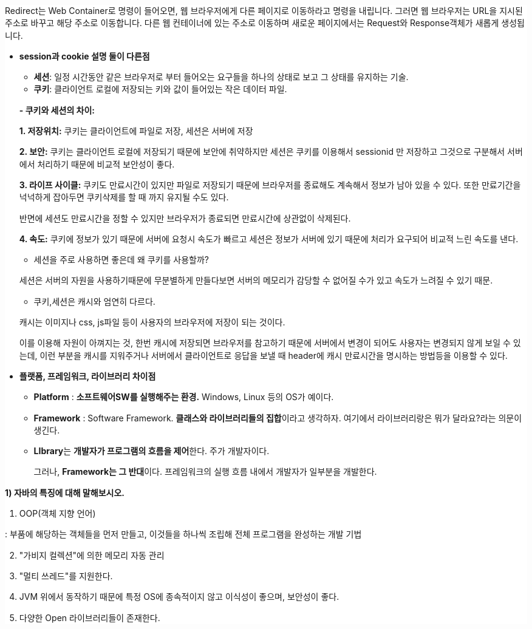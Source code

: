   Redirect는 Web Container로 명령이 들어오면, 웹 브라우저에게 다른 페이지로 이동하라고 명령을 내립니다. 그러면 웹 브라우저는 URL을 지시된 주소로 바꾸고 해당 주소로 이동합니다. 다른 웹 컨테이너에 있는 주소로 이동하며 새로운 페이지에서는 Request와 Response객체가 새롭게 생성됩니다.

 

- **session과 cookie 설명 둘이 다른점**

  - **세션**: 일정 시간동안 같은 브라우저로 부터 들어오는 요구들을 하나의 상태로 보고 그 상태를 유지하는 기술.
  - **쿠키**: 클라이언트 로컬에 저장되는 키와 값이 들어있는 작은 데이터 파일.

  **- 쿠키와 세션의 차이:**

  **1. 저장위치:** 쿠키는 클라이언트에 파일로 저장, 세션은 서버에 저장

  **2. 보안:** 쿠키는 클라이언트 로컬에 저장되기 때문에 보안에 취약하지만 세션은 쿠키를 이용해서 sessionid 만 저장하고 그것으로 구분해서 서버에서 처리하기 때문에 비교적 보안성이 좋다.

  **3. 라이프 사이클:** 쿠키도 만료시간이 있지만 파일로 저장되기 때문에 브라우저를 종료해도 계속해서 정보가 남아 있을 수 있다. 또한 만료기간을 넉넉하게 잡아두면 쿠키삭제를 할 때 까지 유지될 수도 있다.

  반면에 세션도 만료시간을 정할 수 있지만 브라우저가 종료되면 만료시간에 상관없이 삭제된다.

  **4. 속도:** 쿠키에 정보가 있기 때문에 서버에 요청시 속도가 빠르고 세션은 정보가 서버에 있기 때문에 처리가 요구되어 비교적 느린 속도를 낸다.

  - 세션을 주로 사용하면 좋은데 왜 쿠키를 사용할까?

  세션은 서버의 자원을 사용하기때문에 무분별하게 만들다보면 서버의 메모리가 감당할 수 없어질 수가 있고 속도가 느려질 수 있기 때문.

  - 쿠키,세션은 캐시와 엄연히 다르다.

  캐시는 이미지나 css, js파일 등이 사용자의 브라우저에 저장이 되는 것이다.

  이를 이용해 자원이 아껴지는 것, 한번 캐시에 저장되면 브라우저를 참고하기 때문에 서버에서 변경이 되어도 사용자는 변경되지 않게 보일 수 있는데, 이런 부분을 캐시를 지워주거나 서버에서 클라이언트로 응답을 보낼 때 header에 캐시 만료시간을 명시하는 방법등을 이용할 수 있다.

 

- **플랫폼, 프레임워크, 라이브러리 차이점**

  - **Platform** : **소프트웨어SW를 실행해주는 환경.** Windows, Linux 등의 OS가 예이다.

  - **Framework** : Software Framework. **클래스와 라이브러리들의 집합**이라고 생각하자. 여기에서 라이브러리랑은 뭐가 달라요?라는 의문이 생긴다.

  - **LIbrary**는 **개발자가 프로그램의 흐름을 제어**한다. 주가 개발자이다.

    그러나, **Framework는 그 반대**이다. 프레임워크의 실행 흐름 내에서 개발자가 일부분을 개발한다.



**1) 자바의 특징에 대해 말해보시오.**

1) OOP(객체 지향 언어) 

: 부품에 해당하는 객체들을 먼저 만들고, 이것들을 하나씩 조립해 전체 프로그램을 완성하는 개발 기법

2) "가비지 컬렉션"에 의한 메모리 자동 관리

3) "멀티 쓰레드"를 지원한다.

4) JVM 위에서 동작하기 때문에 특정 OS에 종속적이지 않고 이식성이 좋으며, 보안성이 좋다.

5) 다양한 Open 라이브러리들이 존재한다.




